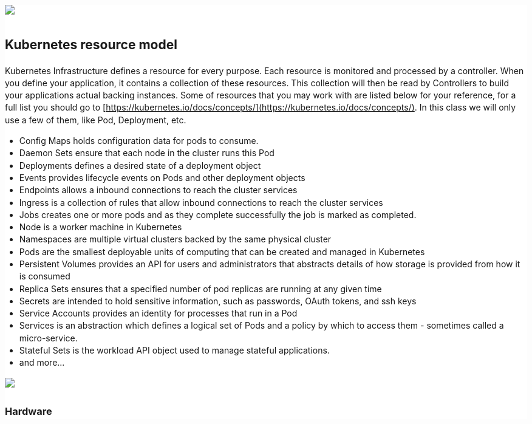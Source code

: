 [![](https://camo.githubusercontent.com/5fb2ca590987b746c939670e3f73322e37c47e75/68747470733a2f2f626c6f627363646e2e676974626f6f6b2e636f6d2f76302f622f676974626f6f6b2d32383432372e61707073706f742e636f6d2f6f2f6173736574732532462d4c5a3072495a673670387662325131704131702532462d4c6361696368494376504a61546873766a59562532462d4c63616a324b37497866575174566d4b4e3962253246696d6167652e706e673f616c743d6d6564696126746f6b656e3d64626535313164352d363963632d346637642d616539392d643337653331623763376436)](https://camo.githubusercontent.com/5fb2ca590987b746c939670e3f73322e37c47e75/68747470733a2f2f626c6f627363646e2e676974626f6f6b2e636f6d2f76302f622f676974626f6f6b2d32383432372e61707073706f742e636f6d2f6f2f6173736574732532462d4c5a3072495a673670387662325131704131702532462d4c6361696368494376504a61546873766a59562532462d4c63616a324b37497866575174566d4b4e3962253246696d6167652e706e673f616c743d6d6564696126746f6b656e3d64626535313164352d363963632d346637642d616539392d643337653331623763376436)

## Kubernetes resource model

Kubernetes Infrastructure defines a resource for every purpose. Each resource is monitored and processed by a controller. When you define your application, it contains a collection of these resources. This collection will then be read by Controllers to build your applications actual backing instances. Some of resources that you may work with are listed below for your reference, for a full list you should go to [https://kubernetes.io/docs/concepts/](https://kubernetes.io/docs/concepts/). In this class we will only use a few of them, like Pod, Deployment, etc.

* Config Maps holds configuration data for pods to consume.
* Daemon Sets ensure that each node in the cluster runs this Pod
* Deployments defines a desired state of a deployment object
* Events provides lifecycle events on Pods and other deployment objects
* Endpoints allows a inbound connections to reach the cluster services
* Ingress is a collection of rules that allow inbound connections to reach the cluster services
* Jobs creates one or more pods and as they complete successfully the job is marked as completed.
* Node is a worker machine in Kubernetes
* Namespaces are multiple virtual clusters backed by the same physical cluster
* Pods are the smallest deployable units of computing that can be created and managed in Kubernetes
* Persistent Volumes provides an API for users and administrators that abstracts details of how storage is provided from how it is consumed
* Replica Sets ensures that a specified number of pod replicas are running at any given time
* Secrets are intended to hold sensitive information, such as passwords, OAuth tokens, and ssh keys
* Service Accounts provides an identity for processes that run in a Pod
* Services is an abstraction which defines a logical set of Pods and a policy by which to access them - sometimes called a micro-service.
* Stateful Sets is the workload API object used to manage stateful applications.
* and more...

 [![](https://camo.githubusercontent.com/4c95c9cbdbc3970fabb181a41594d2f3ca04af86/68747470733a2f2f626c6f627363646e2e676974626f6f6b2e636f6d2f76302f622f676974626f6f6b2d32383432372e61707073706f742e636f6d2f6f2f6173736574732532462d4c5a3072495a673670387662325131704131702532462d4c6361696368494376504a61546873766a59562532462d4c63616a5774494a384434306e574177627058253246696d6167652e706e673f616c743d6d6564696126746f6b656e3d63613663376535322d343330342d346133382d393661642d653332303535633764636332)](https://camo.githubusercontent.com/4c95c9cbdbc3970fabb181a41594d2f3ca04af86/68747470733a2f2f626c6f627363646e2e676974626f6f6b2e636f6d2f76302f622f676974626f6f6b2d32383432372e61707073706f742e636f6d2f6f2f6173736574732532462d4c5a3072495a673670387662325131704131702532462d4c6361696368494376504a61546873766a59562532462d4c63616a5774494a384434306e574177627058253246696d6167652e706e673f616c743d6d6564696126746f6b656e3d63613663376535322d343330342d346133382d393661642d653332303535633764636332)

### Hardware
